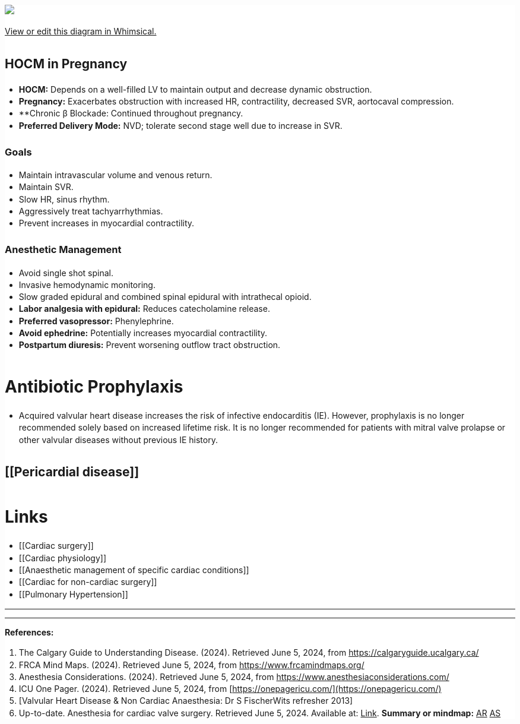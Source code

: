 ![](Pasted%20image%2020240702145011.png)

[View or edit this diagram in Whimsical.](https://whimsical.com/conduct-of-anaesthesia-for-hocm-7eSt3YyTBkHL92AkYko7wp?ref=chatgpt)

## HOCM in Pregnancy

- **HOCM:** Depends on a well-filled LV to maintain output and decrease dynamic obstruction.
- **Pregnancy:** Exacerbates obstruction with increased HR, contractility, decreased SVR, aortocaval compression.
- **Chronic β Blockade: Continued throughout pregnancy.
- **Preferred Delivery Mode:** NVD; tolerate second stage well due to increase in SVR.
### Goals
- Maintain intravascular volume and venous return.
- Maintain SVR.
- Slow HR, sinus rhythm.
- Aggressively treat tachyarrhythmias.
- Prevent increases in myocardial contractility.
### Anesthetic Management
- Avoid single shot spinal.
- Invasive hemodynamic monitoring.
- Slow graded epidural and combined spinal epidural with intrathecal opioid.
- **Labor analgesia with epidural:** Reduces catecholamine release.
- **Preferred vasopressor:** Phenylephrine.
- **Avoid ephedrine:** Potentially increases myocardial contractility.
- **Postpartum diuresis:** Prevent worsening outflow tract obstruction.
# Antibiotic Prophylaxis
- Acquired valvular heart disease increases the risk of infective endocarditis (IE). However, prophylaxis is no longer recommended solely based on increased lifetime risk. It is no longer recommended for patients with mitral valve prolapse or other valvular diseases without previous IE history.

## [[Pericardial disease]]

# Links
- [[Cardiac surgery]]
- [[Cardiac physiology]]
- [[Anaesthetic management of specific cardiac conditions]]
- [[Cardiac for non-cardiac surgery]]
- [[Pulmonary Hypertension]]

---

---
**References:**

1. The Calgary Guide to Understanding Disease. (2024). Retrieved June 5, 2024, from https://calgaryguide.ucalgary.ca/
2. FRCA Mind Maps. (2024). Retrieved June 5, 2024, from https://www.frcamindmaps.org/
3. Anesthesia Considerations. (2024). Retrieved June 5, 2024, from https://www.anesthesiaconsiderations.com/
4. ICU One Pager. (2024). Retrieved June 5, 2024, from [https://onepagericu.com/](https://onepagericu.com/)
5. [Valvular Heart Disease & Non Cardiac Anaesthesia: Dr S FischerWits refresher 2013]
6. Up-to-date. Anesthesia for cardiac valve surgery. Retrieved June 5, 2024. Available at: [Link](https://www.uptodate.com/contents/anesthesia-for-cardiac-valve-surgery?topicRef=126473&source=see_link).
**Summary or mindmap:**
[AR](https://www.anesthesiaconsiderations.com/aortic-regurgitation-considerations)
[AS](https://www.anesthesiaconsiderations.com/aortic-stenosis)